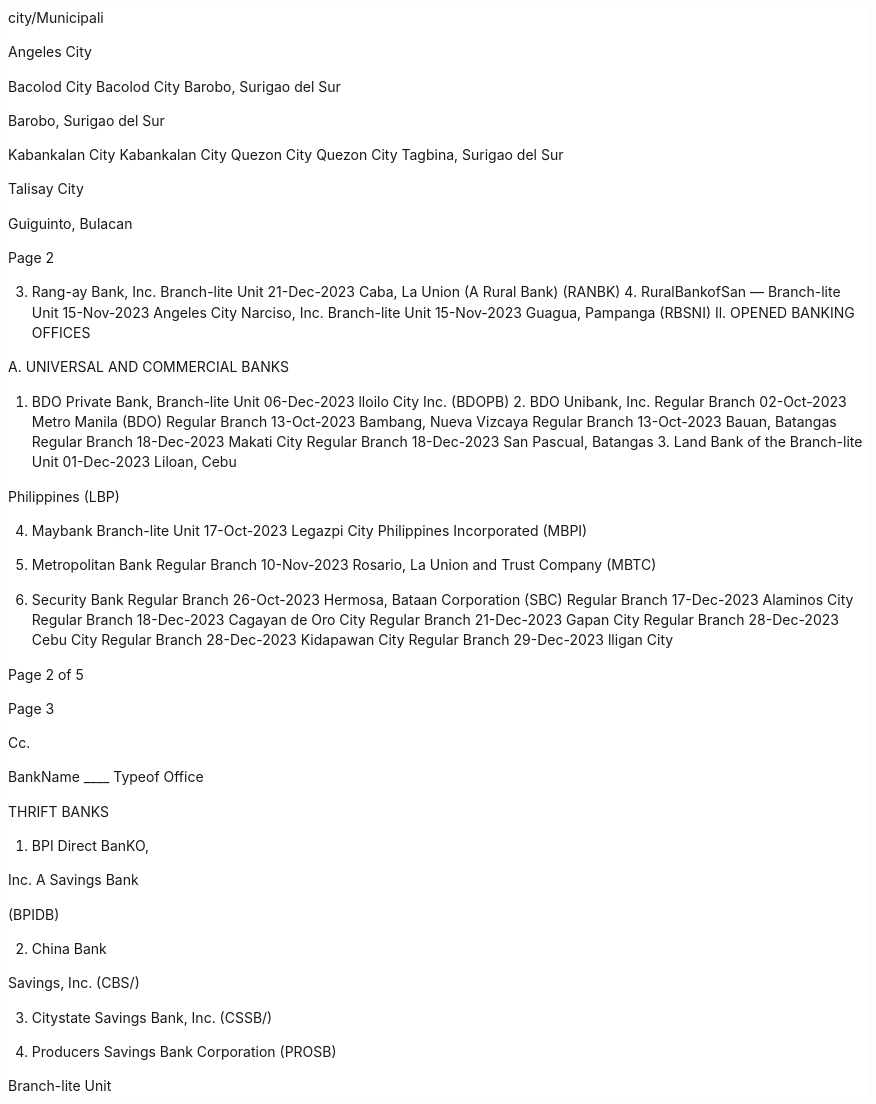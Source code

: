 city/Municipali

Angeles City

Bacolod City Bacolod City Barobo, Surigao del Sur

Barobo, Surigao del Sur

Kabankalan City Kabankalan City Quezon City Quezon City Tagbina, Surigao del Sur

Talisay City

Guiguinto, Bulacan

Page 2

3. Rang-ay Bank, Inc. Branch-lite Unit 21-Dec-2023 Caba, La Union (A Rural Bank) (RANBK) 4. RuralBankofSan — Branch-lite Unit 15-Nov-2023 Angeles City Narciso, Inc. Branch-lite Unit 15-Nov-2023 Guagua, Pampanga (RBSNI) Il. OPENED BANKING OFFICES

A. UNIVERSAL AND COMMERCIAL BANKS

1. BDO Private Bank, Branch-lite Unit 06-Dec-2023 lloilo City Inc. (BDOPB) 2. BDO Unibank, Inc. Regular Branch 02-Oct-2023 Metro Manila (BDO) Regular Branch 13-Oct-2023 Bambang, Nueva Vizcaya Regular Branch 13-Oct-2023 Bauan, Batangas Regular Branch 18-Dec-2023 Makati City Regular Branch 18-Dec-2023 San Pascual, Batangas 3. Land Bank of the Branch-lite Unit 01-Dec-2023 Liloan, Cebu

Philippines (LBP)

4. Maybank Branch-lite Unit 17-Oct-2023 Legazpi City Philippines Incorporated (MBPI)

5. Metropolitan Bank Regular Branch 10-Nov-2023 Rosario, La Union and Trust Company (MBTC)

6. Security Bank Regular Branch 26-Oct-2023 Hermosa, Bataan Corporation (SBC) Regular Branch 17-Dec-2023 Alaminos City Regular Branch 18-Dec-2023 Cagayan de Oro City Regular Branch 21-Dec-2023 Gapan City Regular Branch 28-Dec-2023 Cebu City Regular Branch 28-Dec-2023 Kidapawan City Regular Branch 29-Dec-2023 lligan City

Page 2 of 5

Page 3

Cc.

BankName ____ Typeof Office

THRIFT BANKS

1. BPI Direct BanKO,

Inc. A Savings Bank

(BPIDB)

2. China Bank

Savings, Inc. (CBS/)

3. Citystate Savings Bank, Inc. (CSSB/)

4. Producers Savings Bank Corporation (PROSB)

Branch-lite Unit
